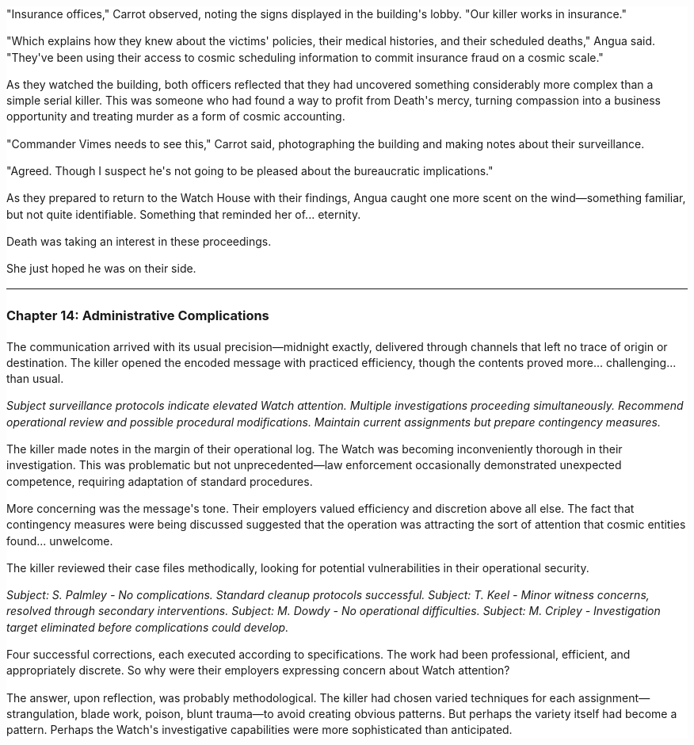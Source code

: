 "Insurance offices," Carrot observed, noting the signs displayed in the building's lobby. "Our killer works in insurance."

"Which explains how they knew about the victims' policies, their medical histories, and their scheduled deaths," Angua said. "They've been using their access to cosmic scheduling information to commit insurance fraud on a cosmic scale."

As they watched the building, both officers reflected that they had uncovered something considerably more complex than a simple serial killer. This was someone who had found a way to profit from Death's mercy, turning compassion into a business opportunity and treating murder as a form of cosmic accounting.

"Commander Vimes needs to see this," Carrot said, photographing the building and making notes about their surveillance.

"Agreed. Though I suspect he's not going to be pleased about the bureaucratic implications."

As they prepared to return to the Watch House with their findings, Angua caught one more scent on the wind—something familiar, but not quite identifiable. Something that reminded her of... eternity.

Death was taking an interest in these proceedings.

She just hoped he was on their side.

---

### Chapter 14: Administrative Complications

The communication arrived with its usual precision—midnight exactly, delivered through channels that left no trace of origin or destination. The killer opened the encoded message with practiced efficiency, though the contents proved more... challenging... than usual.

*Subject surveillance protocols indicate elevated Watch attention. Multiple investigations proceeding simultaneously. Recommend operational review and possible procedural modifications. Maintain current assignments but prepare contingency measures.*

The killer made notes in the margin of their operational log. The Watch was becoming inconveniently thorough in their investigation. This was problematic but not unprecedented—law enforcement occasionally demonstrated unexpected competence, requiring adaptation of standard procedures.

More concerning was the message's tone. Their employers valued efficiency and discretion above all else. The fact that contingency measures were being discussed suggested that the operation was attracting the sort of attention that cosmic entities found... unwelcome.

The killer reviewed their case files methodically, looking for potential vulnerabilities in their operational security.

*Subject: S. Palmley - No complications. Standard cleanup protocols successful.*
*Subject: T. Keel - Minor witness concerns, resolved through secondary interventions.*
*Subject: M. Dowdy - No operational difficulties.*
*Subject: M. Cripley - Investigation target eliminated before complications could develop.*

Four successful corrections, each executed according to specifications. The work had been professional, efficient, and appropriately discrete. So why were their employers expressing concern about Watch attention?

The answer, upon reflection, was probably methodological. The killer had chosen varied techniques for each assignment—strangulation, blade work, poison, blunt trauma—to avoid creating obvious patterns. But perhaps the variety itself had become a pattern. Perhaps the Watch's investigative capabilities were more sophisticated than anticipated.

